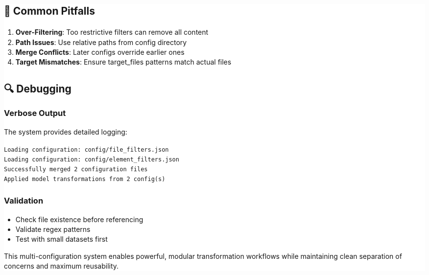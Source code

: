 ## 🚫 Common Pitfalls

1. **Over-Filtering**: Too restrictive filters can remove all content
2. **Path Issues**: Use relative paths from config directory
3. **Merge Conflicts**: Later configs override earlier ones
4. **Target Mismatches**: Ensure target_files patterns match actual files

## 🔍 Debugging

### Verbose Output
The system provides detailed logging:
```
Loading configuration: config/file_filters.json
Loading configuration: config/element_filters.json
Successfully merged 2 configuration files
Applied model transformations from 2 config(s)
```

### Validation
- Check file existence before referencing
- Validate regex patterns
- Test with small datasets first

This multi-configuration system enables powerful, modular transformation workflows while maintaining clean separation of concerns and maximum reusability.